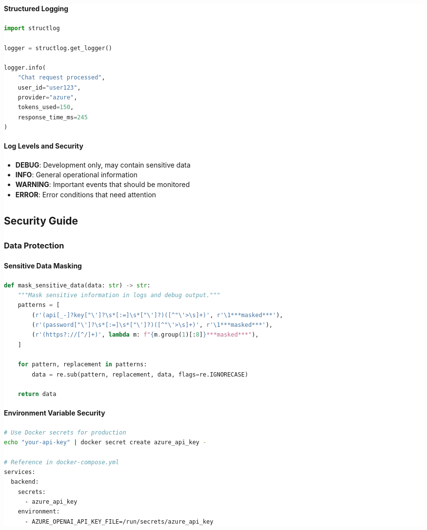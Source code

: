 #### Structured Logging
```python
import structlog

logger = structlog.get_logger()

logger.info(
    "Chat request processed",
    user_id="user123",
    provider="azure",
    tokens_used=150,
    response_time_ms=245
)
```

#### Log Levels and Security
- **DEBUG**: Development only, may contain sensitive data
- **INFO**: General operational information
- **WARNING**: Important events that should be monitored
- **ERROR**: Error conditions that need attention

## Security Guide

### Data Protection

#### Sensitive Data Masking
```python
def mask_sensitive_data(data: str) -> str:
    """Mask sensitive information in logs and debug output."""
    patterns = [
        (r'(api[_-]?key["\']?\s*[:=]\s*["\']?)([^"\'>\s]+)', r'\1***masked***'),
        (r'(password["\']?\s*[:=]\s*["\']?)([^"\'>\s]+)', r'\1***masked***'),
        (r'(https?://[^/]+)', lambda m: f"{m.group(1)[:8]}***masked***"),
    ]
    
    for pattern, replacement in patterns:
        data = re.sub(pattern, replacement, data, flags=re.IGNORECASE)
    
    return data
```

#### Environment Variable Security
```bash
# Use Docker secrets for production
echo "your-api-key" | docker secret create azure_api_key -

# Reference in docker-compose.yml
services:
  backend:
    secrets:
      - azure_api_key
    environment:
      - AZURE_OPENAI_API_KEY_FILE=/run/secrets/azure_api_key
```
